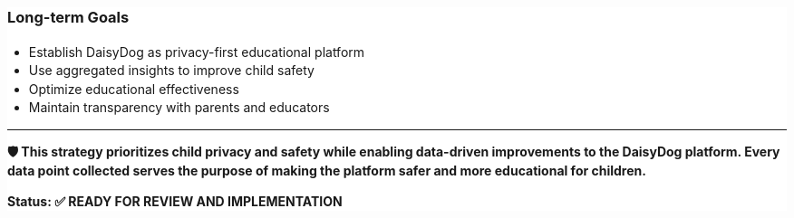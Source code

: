 ### **Long-term Goals**
- Establish DaisyDog as privacy-first educational platform
- Use aggregated insights to improve child safety
- Optimize educational effectiveness
- Maintain transparency with parents and educators

---

**🛡️ This strategy prioritizes child privacy and safety while enabling data-driven improvements to the DaisyDog platform. Every data point collected serves the purpose of making the platform safer and more educational for children.**

**Status: ✅ READY FOR REVIEW AND IMPLEMENTATION**

